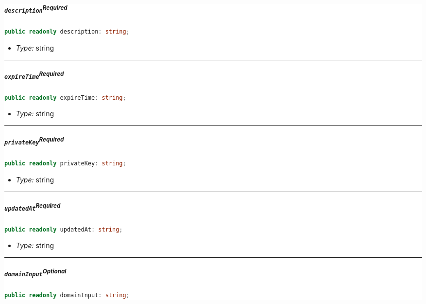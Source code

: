 ##### `description`<sup>Required</sup> <a name="description" id="@cdktf/provider-opentelekomcloud.dataOpentelekomcloudLbCertificateV3.DataOpentelekomcloudLbCertificateV3.property.description"></a>

```typescript
public readonly description: string;
```

- *Type:* string

---

##### `expireTime`<sup>Required</sup> <a name="expireTime" id="@cdktf/provider-opentelekomcloud.dataOpentelekomcloudLbCertificateV3.DataOpentelekomcloudLbCertificateV3.property.expireTime"></a>

```typescript
public readonly expireTime: string;
```

- *Type:* string

---

##### `privateKey`<sup>Required</sup> <a name="privateKey" id="@cdktf/provider-opentelekomcloud.dataOpentelekomcloudLbCertificateV3.DataOpentelekomcloudLbCertificateV3.property.privateKey"></a>

```typescript
public readonly privateKey: string;
```

- *Type:* string

---

##### `updatedAt`<sup>Required</sup> <a name="updatedAt" id="@cdktf/provider-opentelekomcloud.dataOpentelekomcloudLbCertificateV3.DataOpentelekomcloudLbCertificateV3.property.updatedAt"></a>

```typescript
public readonly updatedAt: string;
```

- *Type:* string

---

##### `domainInput`<sup>Optional</sup> <a name="domainInput" id="@cdktf/provider-opentelekomcloud.dataOpentelekomcloudLbCertificateV3.DataOpentelekomcloudLbCertificateV3.property.domainInput"></a>

```typescript
public readonly domainInput: string;
```
